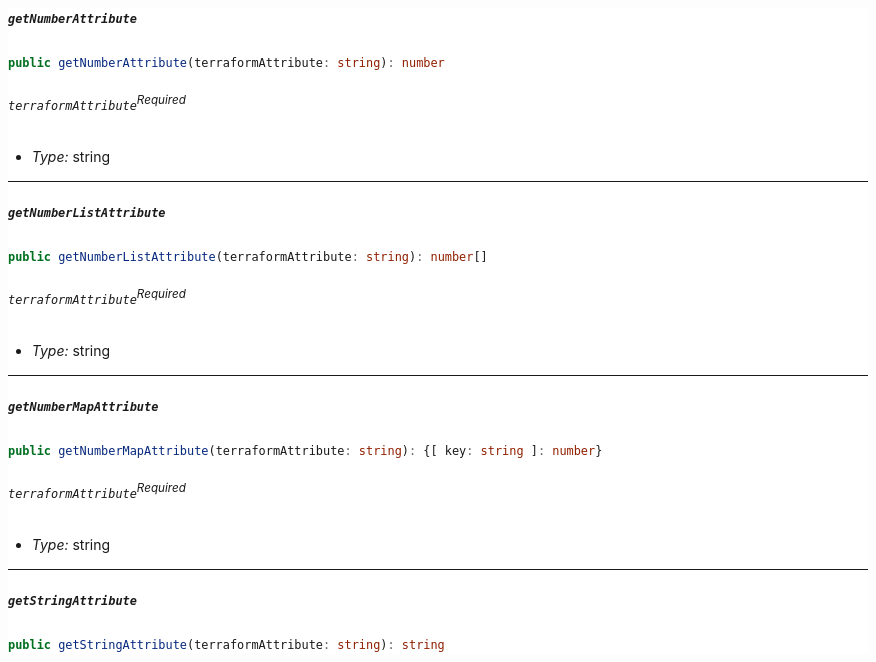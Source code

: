 
##### `getNumberAttribute` <a name="getNumberAttribute" id="@cdktf/provider-cloudflare.contentScanningExpression.ContentScanningExpression.getNumberAttribute"></a>

```typescript
public getNumberAttribute(terraformAttribute: string): number
```

###### `terraformAttribute`<sup>Required</sup> <a name="terraformAttribute" id="@cdktf/provider-cloudflare.contentScanningExpression.ContentScanningExpression.getNumberAttribute.parameter.terraformAttribute"></a>

- *Type:* string

---

##### `getNumberListAttribute` <a name="getNumberListAttribute" id="@cdktf/provider-cloudflare.contentScanningExpression.ContentScanningExpression.getNumberListAttribute"></a>

```typescript
public getNumberListAttribute(terraformAttribute: string): number[]
```

###### `terraformAttribute`<sup>Required</sup> <a name="terraformAttribute" id="@cdktf/provider-cloudflare.contentScanningExpression.ContentScanningExpression.getNumberListAttribute.parameter.terraformAttribute"></a>

- *Type:* string

---

##### `getNumberMapAttribute` <a name="getNumberMapAttribute" id="@cdktf/provider-cloudflare.contentScanningExpression.ContentScanningExpression.getNumberMapAttribute"></a>

```typescript
public getNumberMapAttribute(terraformAttribute: string): {[ key: string ]: number}
```

###### `terraformAttribute`<sup>Required</sup> <a name="terraformAttribute" id="@cdktf/provider-cloudflare.contentScanningExpression.ContentScanningExpression.getNumberMapAttribute.parameter.terraformAttribute"></a>

- *Type:* string

---

##### `getStringAttribute` <a name="getStringAttribute" id="@cdktf/provider-cloudflare.contentScanningExpression.ContentScanningExpression.getStringAttribute"></a>

```typescript
public getStringAttribute(terraformAttribute: string): string
```

